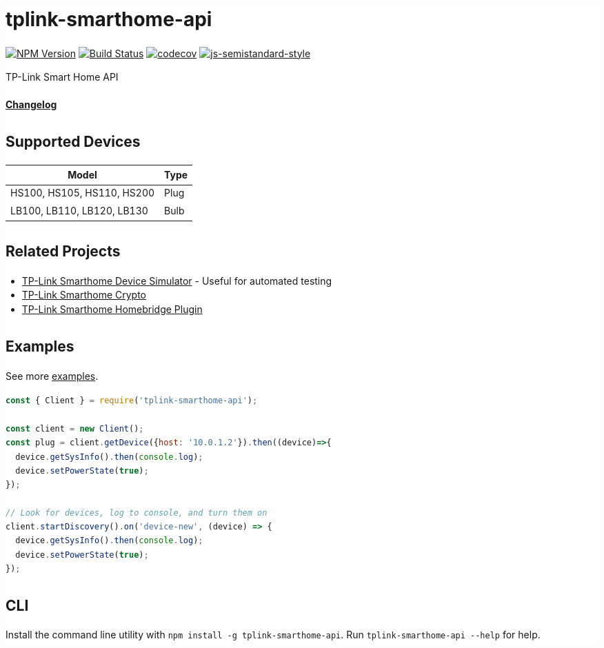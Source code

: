 # tplink-smarthome-api
[![NPM Version](https://img.shields.io/npm/v/tplink-smarthome-api.svg)](https://www.npmjs.com/package/tplink-smarthome-api)
[![Build Status](https://travis-ci.org/plasticrake/tplink-smarthome-api.svg?branch=master)](https://travis-ci.org/plasticrake/tplink-smarthome-api)
[![codecov](https://codecov.io/gh/plasticrake/tplink-smarthome-api/branch/master/graph/badge.svg)](https://codecov.io/gh/plasticrake/tplink-smarthome-api)
[![js-semistandard-style](https://img.shields.io/badge/code%20style-semistandard-brightgreen.svg?style=flat-square)](https://github.com/Flet/semistandard)

TP-Link Smart Home API

#### [Changelog](https://github.com/plasticrake/tplink-smarthome-api/tree/master/CHANGELOG.md)

## Supported Devices

| Model                      | Type |
|----------------------------|------|
| HS100, HS105, HS110, HS200 | Plug |
| LB100, LB110, LB120, LB130 | Bulb |

## Related Projects
- [TP-Link Smarthome Device Simulator](https://github.com/plasticrake/tplink-smarthome-simulator) - Useful for automated testing
- [TP-Link Smarthome Crypto](https://github.com/plasticrake/tplink-smarthome-crypto)
- [TP-Link Smarthome Homebridge Plugin](https://github.com/plasticrake/homebridge-tplink-smarthome)

## Examples
See more [examples](https://github.com/plasticrake/tplink-smarthome-api/tree/master/examples).

```javascript
const { Client } = require('tplink-smarthome-api');

const client = new Client();
const plug = client.getDevice({host: '10.0.1.2'}).then((device)=>{
  device.getSysInfo().then(console.log);
  device.setPowerState(true);
});

// Look for devices, log to console, and turn them on
client.startDiscovery().on('device-new', (device) => {
  device.getSysInfo().then(console.log);
  device.setPowerState(true);
});
```

## CLI
Install the command line utility with `npm install -g tplink-smarthome-api`. Run `tplink-smarthome-api --help` for help.
